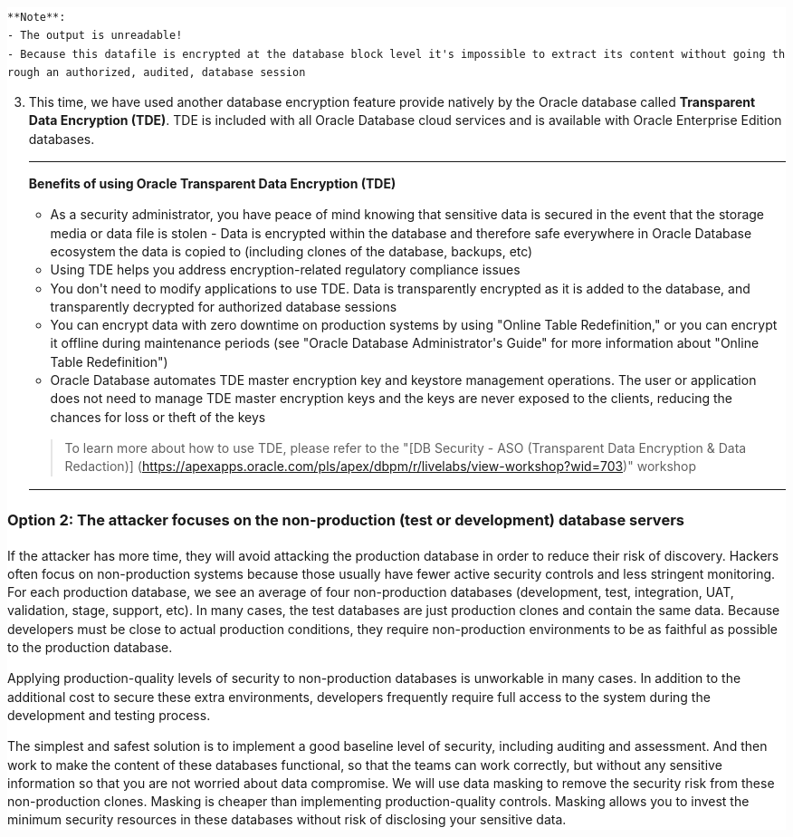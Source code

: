     **Note**:
    - The output is unreadable!
    - Because this datafile is encrypted at the database block level it's impossible to extract its content without going through an authorized, audited, database session

3. This time, we have used another database encryption feature provide natively by the Oracle database called **Transparent Data Encryption (TDE)**. TDE is included with all Oracle Database cloud services and is available with Oracle Enterprise Edition databases.

    ---

    **Benefits of using Oracle Transparent Data Encryption (TDE)**
    - As a security administrator, you have peace of mind knowing that sensitive data is secured in the event that the storage media or data file is stolen - Data is encrypted within the database and therefore safe everywhere in Oracle Database ecosystem the data is copied to (including clones of the database, backups, etc)
    - Using TDE helps you address encryption-related regulatory compliance issues
    - You don't need to modify applications to use TDE. Data is transparently encrypted as it is added to the database, and transparently decrypted for authorized database sessions
    - You can encrypt data with zero downtime on production systems by using "Online Table Redefinition," or you can encrypt it offline during maintenance periods (see "Oracle Database Administrator's Guide" for more information about "Online Table Redefinition")
    - Oracle Database automates TDE master encryption key and keystore management operations. The user or application does not need to manage TDE master encryption keys and the keys are never exposed to the clients, reducing the chances for loss or theft of the keys

    > To learn more about how to use TDE, please refer to the "[DB Security - ASO (Transparent Data Encryption & Data Redaction)] (https://apexapps.oracle.com/pls/apex/dbpm/r/livelabs/view-workshop?wid=703)" workshop

    ---

### **Option 2: The attacker focuses on the non-production (test or development) database servers**

If the attacker has more time, they will avoid attacking the production database in order to reduce their risk of discovery. Hackers often focus on non-production systems because those usually have fewer active security controls and less stringent monitoring. For each production database, we see an average of four non-production databases (development, test, integration, UAT, validation, stage, support, etc). In many cases, the test databases are just production clones and contain the same data. Because developers must be close to actual production conditions, they require non-production environments to be as faithful as possible to the production database.

Applying production-quality levels of security to non-production databases is unworkable in many cases. In addition to the additional cost to secure these extra environments, developers frequently require full access to the system during the development and testing process.

The simplest and safest solution is to implement a good baseline level of security, including auditing and assessment. And then work to make the content of these databases functional, so that the teams can work correctly, but without any sensitive information so that you are not worried about data compromise. We will use data masking to remove the security risk from these non-production clones. Masking is cheaper than implementing production-quality controls. Masking allows you to invest the minimum security resources in these databases without risk of disclosing your sensitive data.
